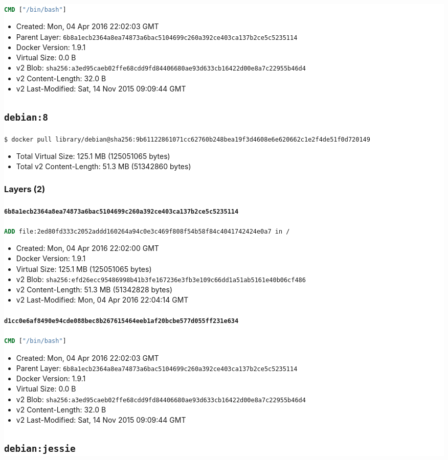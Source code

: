 ```dockerfile
CMD ["/bin/bash"]
```

-	Created: Mon, 04 Apr 2016 22:02:03 GMT
-	Parent Layer: `6b8a1ecb2364a8ea74873a6bac5104699c260a392ce403ca137b2ce5c5235114`
-	Docker Version: 1.9.1
-	Virtual Size: 0.0 B
-	v2 Blob: `sha256:a3ed95caeb02ffe68cdd9fd84406680ae93d633cb16422d00e8a7c22955b46d4`
-	v2 Content-Length: 32.0 B
-	v2 Last-Modified: Sat, 14 Nov 2015 09:09:44 GMT

## `debian:8`

```console
$ docker pull library/debian@sha256:9b61122861071cc62760b248bea19f3d4608e6e620662c1e2f4de51f0d720149
```

-	Total Virtual Size: 125.1 MB (125051065 bytes)
-	Total v2 Content-Length: 51.3 MB (51342860 bytes)

### Layers (2)

#### `6b8a1ecb2364a8ea74873a6bac5104699c260a392ce403ca137b2ce5c5235114`

```dockerfile
ADD file:2ed80fd333c2052addd160264a94c0e3c469f808f54b58f84c4041742424e0a7 in /
```

-	Created: Mon, 04 Apr 2016 22:02:00 GMT
-	Docker Version: 1.9.1
-	Virtual Size: 125.1 MB (125051065 bytes)
-	v2 Blob: `sha256:efd26ecc95486998b41b3fe167236e3fb3e109c66dd1a51ab5161e40b06cf486`
-	v2 Content-Length: 51.3 MB (51342828 bytes)
-	v2 Last-Modified: Mon, 04 Apr 2016 22:04:14 GMT

#### `d1cc0e6af8490e94cde088bec8b267615464eeb1af20bcbe577d055ff231e634`

```dockerfile
CMD ["/bin/bash"]
```

-	Created: Mon, 04 Apr 2016 22:02:03 GMT
-	Parent Layer: `6b8a1ecb2364a8ea74873a6bac5104699c260a392ce403ca137b2ce5c5235114`
-	Docker Version: 1.9.1
-	Virtual Size: 0.0 B
-	v2 Blob: `sha256:a3ed95caeb02ffe68cdd9fd84406680ae93d633cb16422d00e8a7c22955b46d4`
-	v2 Content-Length: 32.0 B
-	v2 Last-Modified: Sat, 14 Nov 2015 09:09:44 GMT

## `debian:jessie`
